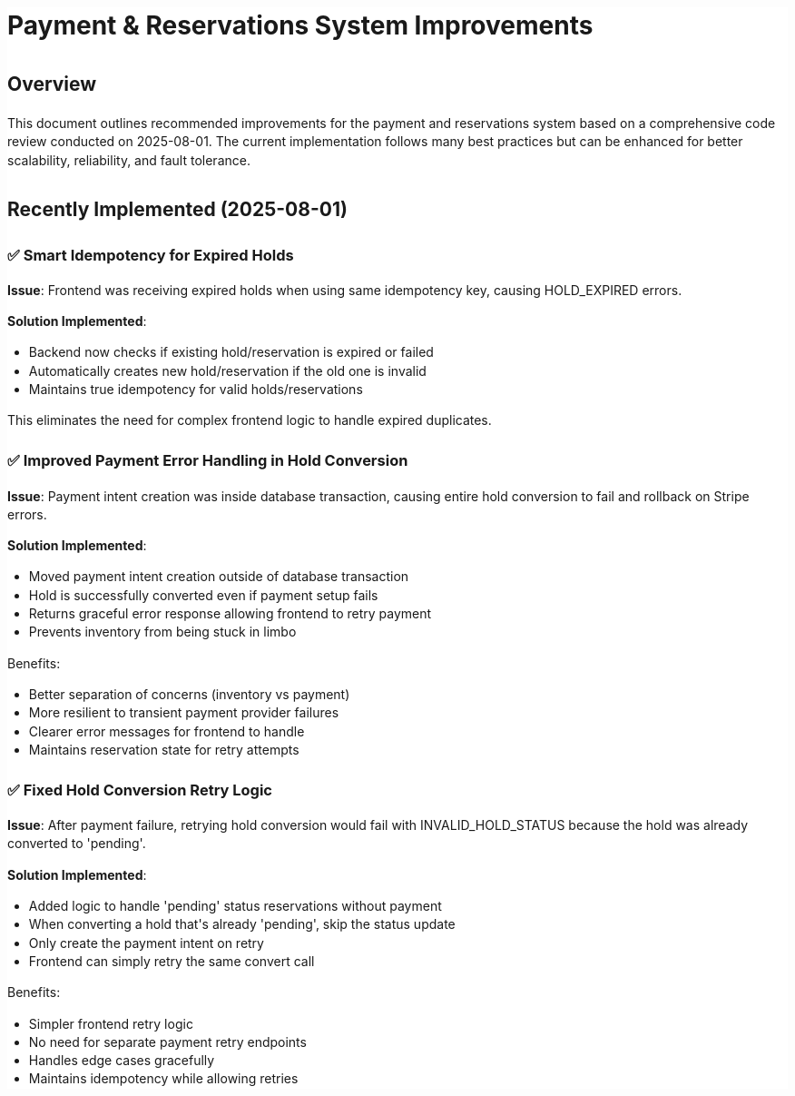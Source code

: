# Payment & Reservations System Improvements

## Overview
This document outlines recommended improvements for the payment and reservations system based on a comprehensive code review conducted on 2025-08-01. The current implementation follows many best practices but can be enhanced for better scalability, reliability, and fault tolerance.

## Recently Implemented (2025-08-01)

### ✅ Smart Idempotency for Expired Holds
**Issue**: Frontend was receiving expired holds when using same idempotency key, causing HOLD_EXPIRED errors.

**Solution Implemented**:
- Backend now checks if existing hold/reservation is expired or failed
- Automatically creates new hold/reservation if the old one is invalid
- Maintains true idempotency for valid holds/reservations

This eliminates the need for complex frontend logic to handle expired duplicates.

### ✅ Improved Payment Error Handling in Hold Conversion
**Issue**: Payment intent creation was inside database transaction, causing entire hold conversion to fail and rollback on Stripe errors.

**Solution Implemented**:
- Moved payment intent creation outside of database transaction
- Hold is successfully converted even if payment setup fails
- Returns graceful error response allowing frontend to retry payment
- Prevents inventory from being stuck in limbo

Benefits:
- Better separation of concerns (inventory vs payment)
- More resilient to transient payment provider failures
- Clearer error messages for frontend to handle
- Maintains reservation state for retry attempts

### ✅ Fixed Hold Conversion Retry Logic
**Issue**: After payment failure, retrying hold conversion would fail with INVALID_HOLD_STATUS because the hold was already converted to 'pending'.

**Solution Implemented**:
- Added logic to handle 'pending' status reservations without payment
- When converting a hold that's already 'pending', skip the status update
- Only create the payment intent on retry
- Frontend can simply retry the same convert call

Benefits:
- Simpler frontend retry logic
- No need for separate payment retry endpoints
- Handles edge cases gracefully
- Maintains idempotency while allowing retries
